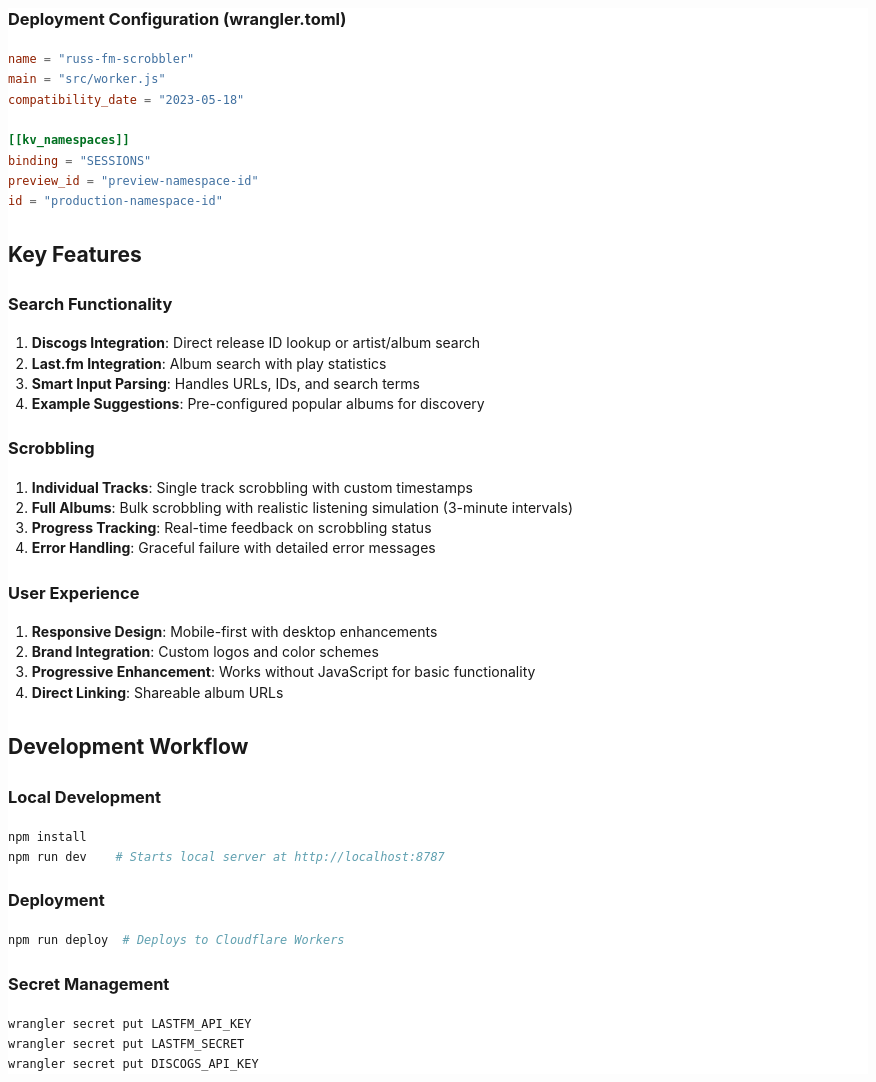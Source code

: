 ### Deployment Configuration (wrangler.toml)
```toml
name = "russ-fm-scrobbler"
main = "src/worker.js"
compatibility_date = "2023-05-18"

[[kv_namespaces]]
binding = "SESSIONS"
preview_id = "preview-namespace-id"
id = "production-namespace-id"
```

## Key Features

### Search Functionality
1. **Discogs Integration**: Direct release ID lookup or artist/album search
2. **Last.fm Integration**: Album search with play statistics
3. **Smart Input Parsing**: Handles URLs, IDs, and search terms
4. **Example Suggestions**: Pre-configured popular albums for discovery

### Scrobbling
1. **Individual Tracks**: Single track scrobbling with custom timestamps
2. **Full Albums**: Bulk scrobbling with realistic listening simulation (3-minute intervals)
3. **Progress Tracking**: Real-time feedback on scrobbling status
4. **Error Handling**: Graceful failure with detailed error messages

### User Experience
1. **Responsive Design**: Mobile-first with desktop enhancements
2. **Brand Integration**: Custom logos and color schemes
3. **Progressive Enhancement**: Works without JavaScript for basic functionality
4. **Direct Linking**: Shareable album URLs

## Development Workflow

### Local Development
```bash
npm install
npm run dev    # Starts local server at http://localhost:8787
```

### Deployment
```bash
npm run deploy  # Deploys to Cloudflare Workers
```

### Secret Management
```bash
wrangler secret put LASTFM_API_KEY
wrangler secret put LASTFM_SECRET
wrangler secret put DISCOGS_API_KEY
```
